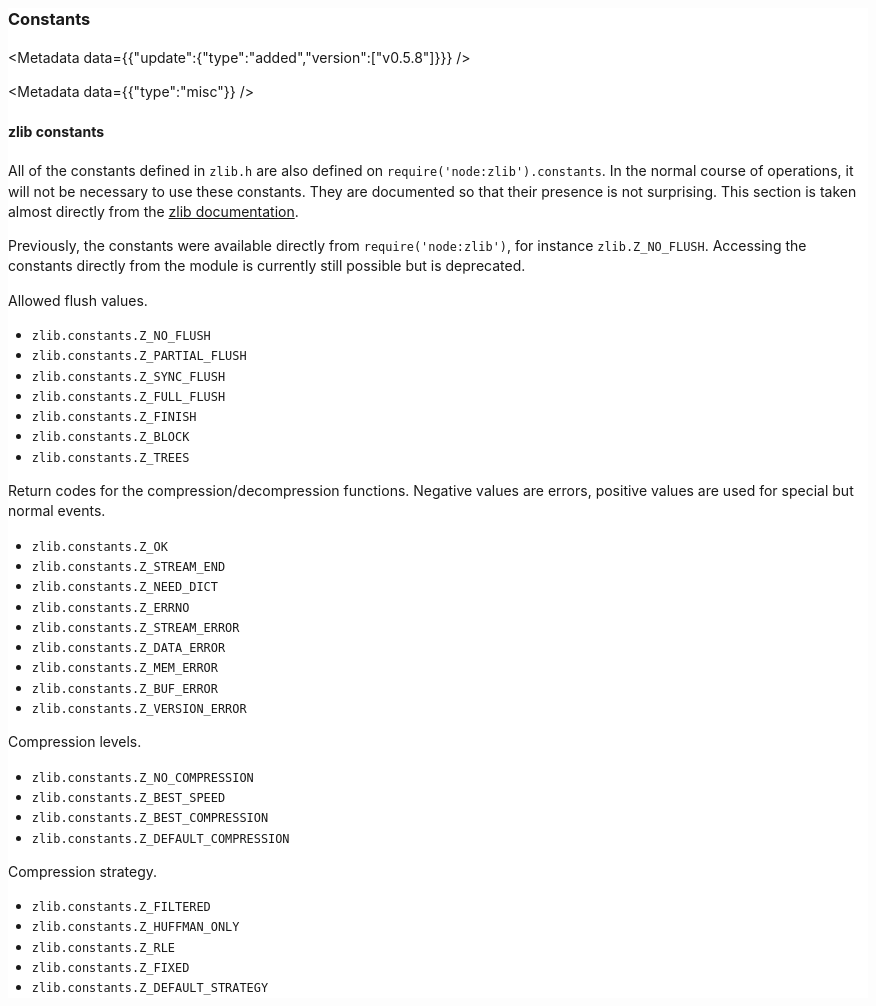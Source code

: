 ### Constants

<Metadata data={{"update":{"type":"added","version":["v0.5.8"]}}} />

<Metadata data={{"type":"misc"}} />

#### zlib constants

All of the constants defined in `zlib.h` are also defined on
`require('node:zlib').constants`. In the normal course of operations, it will
not be necessary to use these constants. They are documented so that their
presence is not surprising. This section is taken almost directly from the
[zlib documentation][].

Previously, the constants were available directly from `require('node:zlib')`,
for instance `zlib.Z_NO_FLUSH`. Accessing the constants directly from the module
is currently still possible but is deprecated.

Allowed flush values.

* `zlib.constants.Z_NO_FLUSH`
* `zlib.constants.Z_PARTIAL_FLUSH`
* `zlib.constants.Z_SYNC_FLUSH`
* `zlib.constants.Z_FULL_FLUSH`
* `zlib.constants.Z_FINISH`
* `zlib.constants.Z_BLOCK`
* `zlib.constants.Z_TREES`

Return codes for the compression/decompression functions. Negative
values are errors, positive values are used for special but normal
events.

* `zlib.constants.Z_OK`
* `zlib.constants.Z_STREAM_END`
* `zlib.constants.Z_NEED_DICT`
* `zlib.constants.Z_ERRNO`
* `zlib.constants.Z_STREAM_ERROR`
* `zlib.constants.Z_DATA_ERROR`
* `zlib.constants.Z_MEM_ERROR`
* `zlib.constants.Z_BUF_ERROR`
* `zlib.constants.Z_VERSION_ERROR`

Compression levels.

* `zlib.constants.Z_NO_COMPRESSION`
* `zlib.constants.Z_BEST_SPEED`
* `zlib.constants.Z_BEST_COMPRESSION`
* `zlib.constants.Z_DEFAULT_COMPRESSION`

Compression strategy.

* `zlib.constants.Z_FILTERED`
* `zlib.constants.Z_HUFFMAN_ONLY`
* `zlib.constants.Z_RLE`
* `zlib.constants.Z_FIXED`
* `zlib.constants.Z_DEFAULT_STRATEGY`


[Brotli parameters]: #brotli-constants
[Memory usage tuning]: #memory-usage-tuning
[RFC 7932]: https://www.rfc-editor.org/rfc/rfc7932.txt
[Streams API]: /api/v16/stream
[`.flush()`]: #zlibflushkind-callback
[`Accept-Encoding`]: https://www.w3.org/Protocols/rfc2616/rfc2616-sec14.html#sec14.3
[`ArrayBuffer`]: https://developer.mozilla.org/en-US/docs/Web/JavaScript/Reference/Global_Objects/ArrayBuffer
[`BrotliCompress`]: #class-zlibbrotlicompress
[`BrotliDecompress`]: #class-zlibbrotlidecompress
[`Buffer`]: /api/v16/buffer#class-buffer
[`Content-Encoding`]: https://www.w3.org/Protocols/rfc2616/rfc2616-sec14.html#sec14.11
[`DataView`]: https://developer.mozilla.org/en-US/docs/Web/JavaScript/Reference/Global_Objects/DataView
[`DeflateRaw`]: #class-zlibdeflateraw
[`Deflate`]: #class-zlibdeflate
[`Gunzip`]: #class-zlibgunzip
[`Gzip`]: #class-zlibgzip
[`InflateRaw`]: #class-zlibinflateraw
[`Inflate`]: #class-zlibinflate
[`TypedArray`]: https://developer.mozilla.org/en-US/docs/Web/JavaScript/Reference/Global_Objects/TypedArray
[`Unzip`]: #class-zlibunzip
[`buffer.kMaxLength`]: /api/v16/buffer#bufferkmaxlength
[`deflateInit2` and `inflateInit2`]: https://zlib.net/manual.html#Advanced
[`stream.Transform`]: /api/v16/stream#class-streamtransform
[`zlib.bytesWritten`]: #zlibbyteswritten
[convenience methods]: #convenience-methods
[zlib documentation]: https://zlib.net/manual.html#Constants
[zlib.createGzip example]: #zlib
